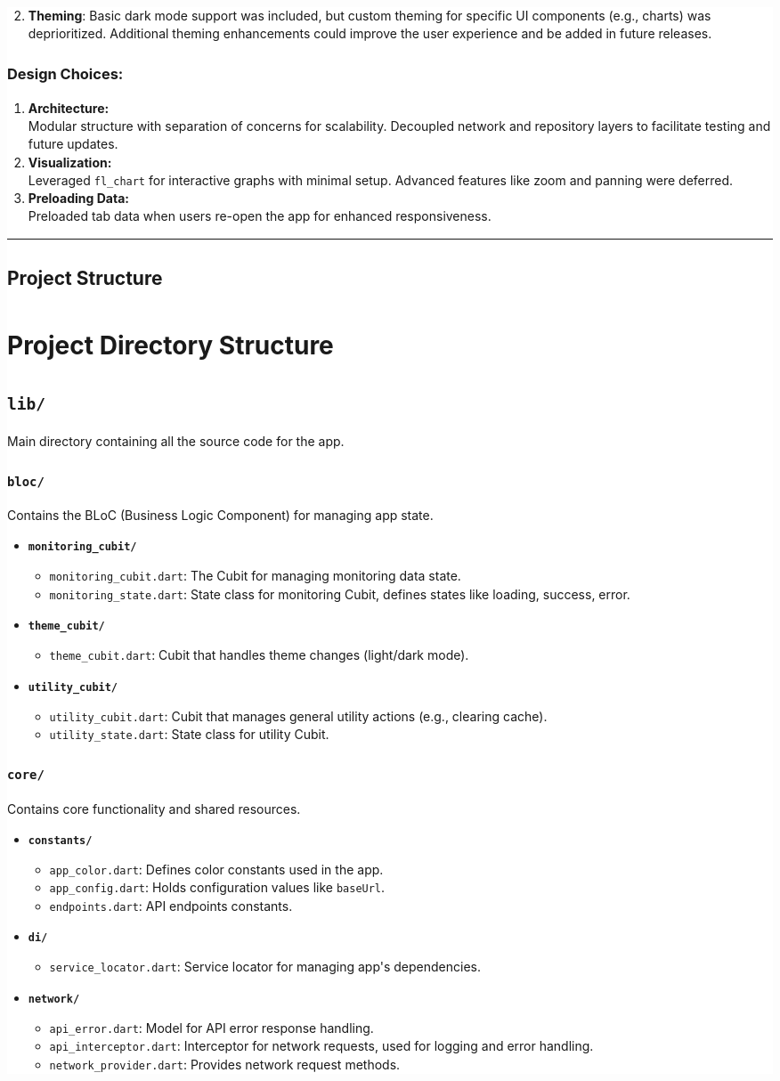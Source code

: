 2. **Theming**:
   Basic dark mode support was included, but custom theming for specific UI components (e.g., charts) was deprioritized. Additional theming enhancements could improve the user experience and be added in future releases.

### Design Choices:
1. **Architecture:**  
   Modular structure with separation of concerns for scalability. Decoupled network and repository layers to facilitate testing and future updates.
2. **Visualization:**  
   Leveraged `fl_chart` for interactive graphs with minimal setup. Advanced features like zoom and panning were deferred.
3. **Preloading Data:**  
   Preloaded tab data when users re-open the app for enhanced responsiveness.

---

## Project Structure

# Project Directory Structure

## `lib/`
Main directory containing all the source code for the app.

### `bloc/`
Contains the BLoC (Business Logic Component) for managing app state.

- **`monitoring_cubit/`**
    - `monitoring_cubit.dart`: The Cubit for managing monitoring data state.
    - `monitoring_state.dart`: State class for monitoring Cubit, defines states like loading, success, error.

- **`theme_cubit/`**
    - `theme_cubit.dart`: Cubit that handles theme changes (light/dark mode).

- **`utility_cubit/`**
    - `utility_cubit.dart`: Cubit that manages general utility actions (e.g., clearing cache).
    - `utility_state.dart`: State class for utility Cubit.

### `core/`
Contains core functionality and shared resources.

- **`constants/`**
    - `app_color.dart`: Defines color constants used in the app.
    - `app_config.dart`: Holds configuration values like `baseUrl`.
    - `endpoints.dart`: API endpoints constants.

- **`di/`**
    - `service_locator.dart`: Service locator for managing app's dependencies.

- **`network/`**
    - `api_error.dart`: Model for API error response handling.
    - `api_interceptor.dart`: Interceptor for network requests, used for logging and error handling.
    - `network_provider.dart`: Provides network request methods.
